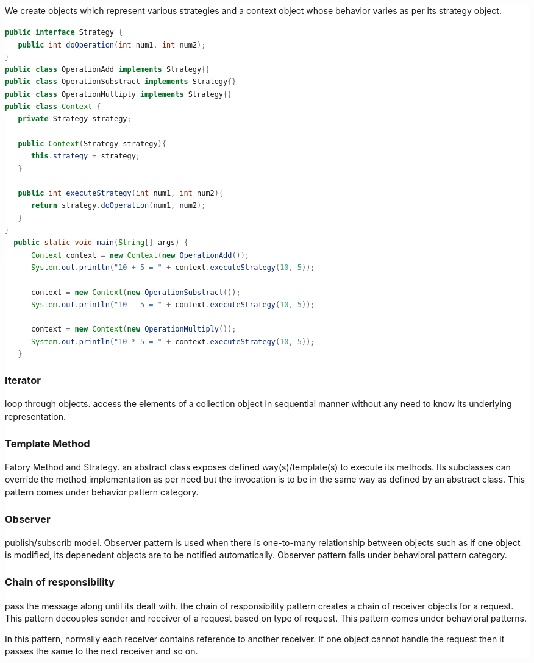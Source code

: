 We create objects which represent various strategies and a context object whose behavior varies as per its strategy object. 
```java
public interface Strategy {
   public int doOperation(int num1, int num2);
}
public class OperationAdd implements Strategy{}
public class OperationSubstract implements Strategy{}
public class OperationMultiply implements Strategy{}
public class Context {
   private Strategy strategy;

   public Context(Strategy strategy){
      this.strategy = strategy;
   }

   public int executeStrategy(int num1, int num2){
      return strategy.doOperation(num1, num2);
   }
}
  public static void main(String[] args) {
      Context context = new Context(new OperationAdd());		
      System.out.println("10 + 5 = " + context.executeStrategy(10, 5));

      context = new Context(new OperationSubstract());		
      System.out.println("10 - 5 = " + context.executeStrategy(10, 5));

      context = new Context(new OperationMultiply());		
      System.out.println("10 * 5 = " + context.executeStrategy(10, 5));
   }
```
### Iterator
loop through objects.
access the elements of a collection object in sequential manner without any need to know its underlying representation. 

### Template Method
Fatory Method and Strategy.
an abstract class exposes defined way(s)/template(s) to execute its methods. Its subclasses can override the method implementation as per need but the invocation is to be in the same way as defined by an abstract class. This pattern comes under behavior pattern category.

### Observer
publish/subscrib model.
Observer pattern is used when there is one-to-many relationship between objects such as if one object is modified, its depenedent objects are to be notified automatically. Observer pattern falls under behavioral pattern category.
### Chain of responsibility
pass the message along until its dealt with.
the chain of responsibility pattern creates a chain of receiver objects for a request. This pattern decouples sender and receiver of a request based on type of request. This pattern comes under behavioral patterns.

In this pattern, normally each receiver contains reference to another receiver. If one object cannot handle the request then it passes the same to the next receiver and so on.